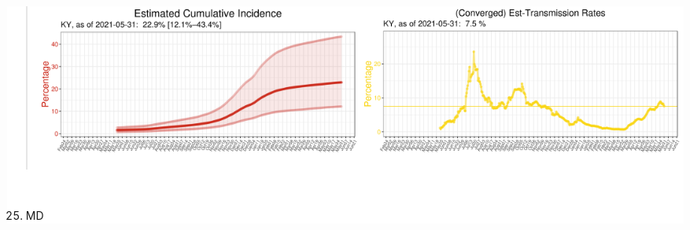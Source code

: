 > <img src="/output/states_current/KY_estCumIncidence.png" width="49.5%"/> <img src="/output/states_current/KY_estTransmissionRate.png" width="49.5%"/> 

 <p>&nbsp;</p> 

25. MD <p>